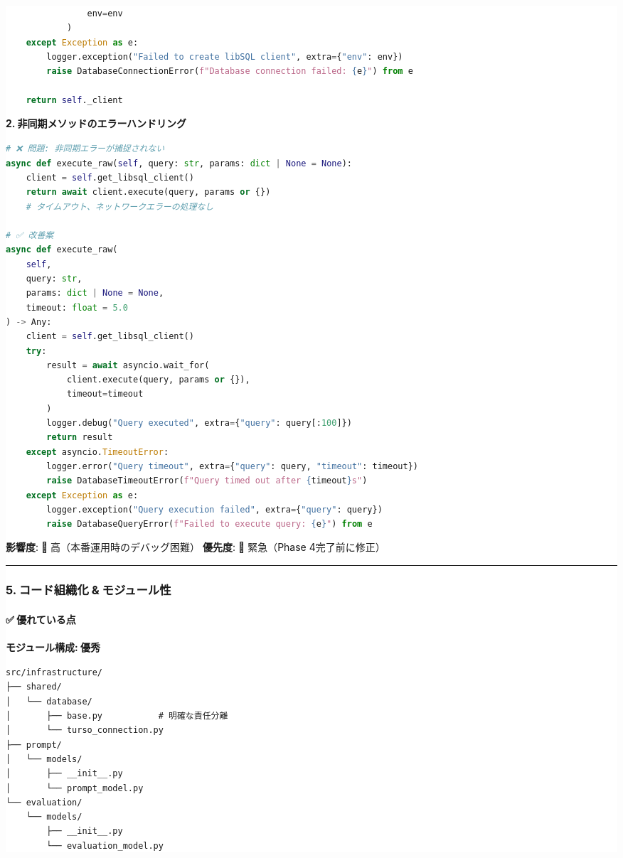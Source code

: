 ```python
                env=env
            )
    except Exception as e:
        logger.exception("Failed to create libSQL client", extra={"env": env})
        raise DatabaseConnectionError(f"Database connection failed: {e}") from e

    return self._client
```

**2. 非同期メソッドのエラーハンドリング**

```python
# ❌ 問題: 非同期エラーが捕捉されない
async def execute_raw(self, query: str, params: dict | None = None):
    client = self.get_libsql_client()
    return await client.execute(query, params or {})
    # タイムアウト、ネットワークエラーの処理なし

# ✅ 改善案
async def execute_raw(
    self,
    query: str,
    params: dict | None = None,
    timeout: float = 5.0
) -> Any:
    client = self.get_libsql_client()
    try:
        result = await asyncio.wait_for(
            client.execute(query, params or {}),
            timeout=timeout
        )
        logger.debug("Query executed", extra={"query": query[:100]})
        return result
    except asyncio.TimeoutError:
        logger.error("Query timeout", extra={"query": query, "timeout": timeout})
        raise DatabaseTimeoutError(f"Query timed out after {timeout}s")
    except Exception as e:
        logger.exception("Query execution failed", extra={"query": query})
        raise DatabaseQueryError(f"Failed to execute query: {e}") from e
```

**影響度**: 🔴 高（本番運用時のデバッグ困難） **優先度**: 🚨 緊急（Phase
4完了前に修正）

---

### 5. コード組織化 & モジュール性

#### ✅ 優れている点

**モジュール構成: 優秀**

```
src/infrastructure/
├── shared/
│   └── database/
│       ├── base.py           # 明確な責任分離
│       └── turso_connection.py
├── prompt/
│   └── models/
│       ├── __init__.py
│       └── prompt_model.py
└── evaluation/
    └── models/
        ├── __init__.py
        └── evaluation_model.py
```